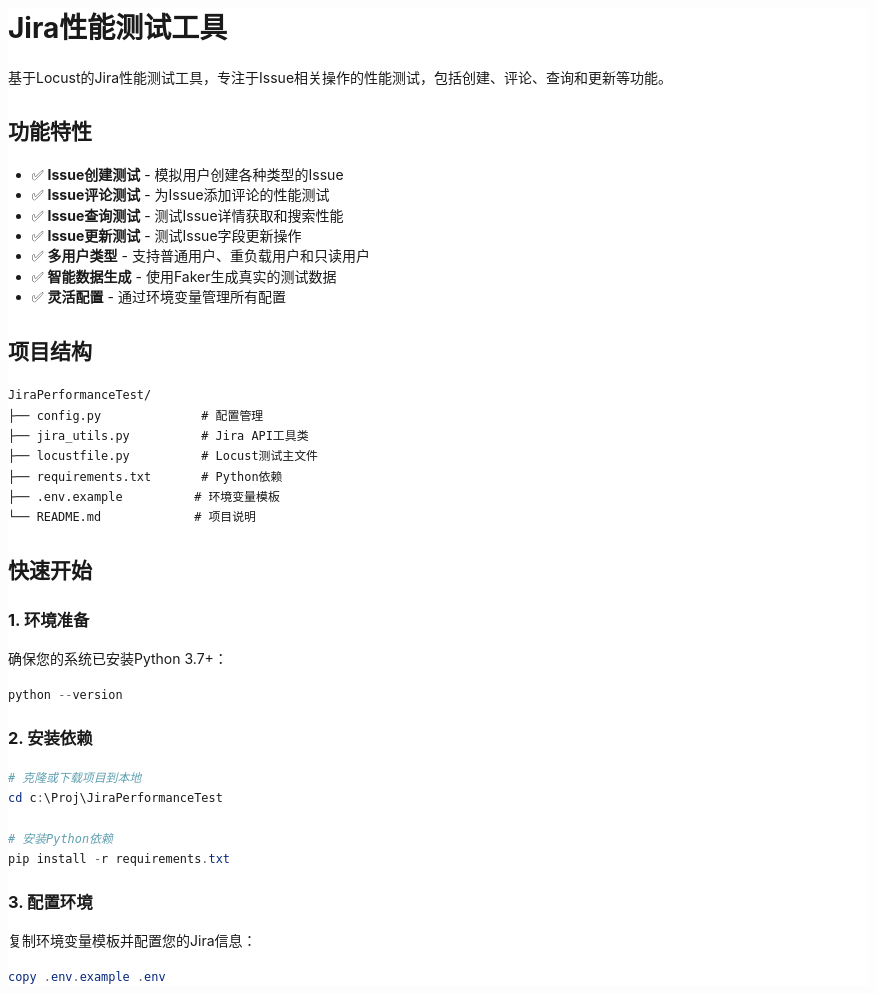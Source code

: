 # Jira性能测试工具

基于Locust的Jira性能测试工具，专注于Issue相关操作的性能测试，包括创建、评论、查询和更新等功能。

## 功能特性

- ✅ **Issue创建测试** - 模拟用户创建各种类型的Issue
- ✅ **Issue评论测试** - 为Issue添加评论的性能测试
- ✅ **Issue查询测试** - 测试Issue详情获取和搜索性能
- ✅ **Issue更新测试** - 测试Issue字段更新操作
- ✅ **多用户类型** - 支持普通用户、重负载用户和只读用户
- ✅ **智能数据生成** - 使用Faker生成真实的测试数据
- ✅ **灵活配置** - 通过环境变量管理所有配置

## 项目结构

```
JiraPerformanceTest/
├── config.py              # 配置管理
├── jira_utils.py          # Jira API工具类
├── locustfile.py          # Locust测试主文件
├── requirements.txt       # Python依赖
├── .env.example          # 环境变量模板
└── README.md             # 项目说明
```

## 快速开始

### 1. 环境准备

确保您的系统已安装Python 3.7+：

```powershell
python --version
```

### 2. 安装依赖

```powershell
# 克隆或下载项目到本地
cd c:\Proj\JiraPerformanceTest

# 安装Python依赖
pip install -r requirements.txt
```

### 3. 配置环境

复制环境变量模板并配置您的Jira信息：

```powershell
copy .env.example .env
```
